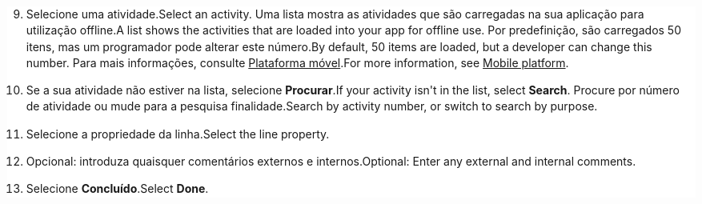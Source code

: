 9.  <span data-ttu-id="cc75f-170">Selecione uma atividade.</span><span class="sxs-lookup"><span data-stu-id="cc75f-170">Select an activity.</span></span> <span data-ttu-id="cc75f-171">Uma lista mostra as atividades que são carregadas na sua aplicação para utilização offline.</span><span class="sxs-lookup"><span data-stu-id="cc75f-171">A list shows the activities that are loaded into your app for offline use.</span></span> <span data-ttu-id="cc75f-172">Por predefinição, são carregados 50 itens, mas um programador pode alterar este número.</span><span class="sxs-lookup"><span data-stu-id="cc75f-172">By default, 50 items are loaded, but a developer can change this number.</span></span> <span data-ttu-id="cc75f-173">Para mais informações, consulte [Plataforma móvel](../../dev-itpro/mobile-apps/platform/mobile-platform-home-page.md).</span><span class="sxs-lookup"><span data-stu-id="cc75f-173">For more information, see [Mobile platform](../../dev-itpro/mobile-apps/platform/mobile-platform-home-page.md).</span></span>
10. <span data-ttu-id="cc75f-174">Se a sua atividade não estiver na lista, selecione **Procurar**.</span><span class="sxs-lookup"><span data-stu-id="cc75f-174">If your activity isn't in the list, select **Search**.</span></span> <span data-ttu-id="cc75f-175">Procure por número de atividade ou mude para a pesquisa finalidade.</span><span class="sxs-lookup"><span data-stu-id="cc75f-175">Search by activity number, or switch to search by purpose.</span></span>

11. <span data-ttu-id="cc75f-176">Selecione a propriedade da linha.</span><span class="sxs-lookup"><span data-stu-id="cc75f-176">Select the line property.</span></span>
12. <span data-ttu-id="cc75f-177">Opcional: introduza quaisquer comentários externos e internos.</span><span class="sxs-lookup"><span data-stu-id="cc75f-177">Optional: Enter any external and internal comments.</span></span>
13. <span data-ttu-id="cc75f-178">Selecione **Concluído**.</span><span class="sxs-lookup"><span data-stu-id="cc75f-178">Select **Done**.</span></span>
